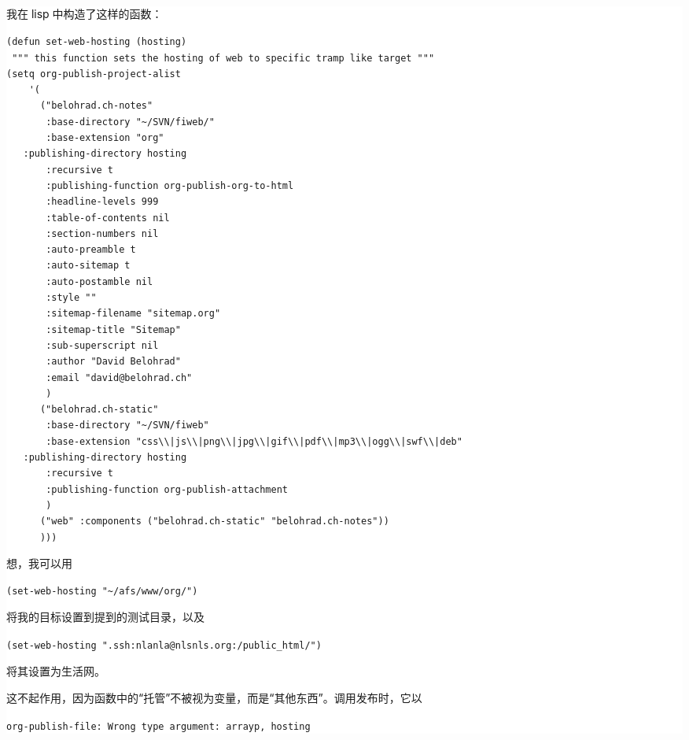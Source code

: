 我在 lisp 中构造了这样的函数：

```
(defun set-web-hosting (hosting)
 """ this function sets the hosting of web to specific tramp like target """
(setq org-publish-project-alist
    '(
      ("belohrad.ch-notes"
       :base-directory "~/SVN/fiweb/"
       :base-extension "org"
   :publishing-directory hosting
       :recursive t
       :publishing-function org-publish-org-to-html
       :headline-levels 999
       :table-of-contents nil
       :section-numbers nil
       :auto-preamble t
       :auto-sitemap t
       :auto-postamble nil
       :style ""
       :sitemap-filename "sitemap.org"
       :sitemap-title "Sitemap"
       :sub-superscript nil
       :author "David Belohrad"
       :email "david@belohrad.ch"
       )
      ("belohrad.ch-static"
       :base-directory "~/SVN/fiweb"
       :base-extension "css\\|js\\|png\\|jpg\\|gif\\|pdf\\|mp3\\|ogg\\|swf\\|deb"
   :publishing-directory hosting
       :recursive t
       :publishing-function org-publish-attachment
       )
      ("web" :components ("belohrad.ch-static" "belohrad.ch-notes"))
      ))) 
```

想，我可以用

```
(set-web-hosting "~/afs/www/org/") 
```

将我的目标设置到提到的测试目录，以及

```
(set-web-hosting ".ssh:nlanla@nlsnls.org:/public_html/") 
```

将其设置为生活网。

这不起作用，因为函数中的“托管”不被视为变量，而是“其他东西”。调用发布时，它以

```
org-publish-file: Wrong type argument: arrayp, hosting 
```
